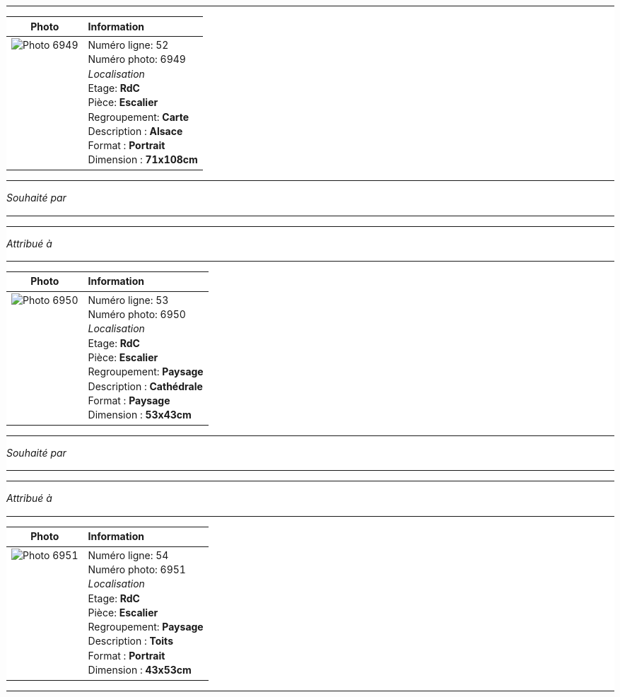 ****
<div style="page-break-after: always;"></div>

Photo|Information
:---:|:---
![Photo 6949](local/tableaux/TAB_6949.jpg)|Numéro ligne: 52<br/>Numéro photo: 6949<br/>_Localisation_<br/>       Etage: **RdC**<br/>       Pièce: **Escalier**<br/>Regroupement: **Carte**<br/>Description : **Alsace**<br/>Format      : **Portrait**<br/>Dimension   : **71x108cm**<br/>






---



_Souhaité par_

****

---



_Attribué à_

****
<div style="page-break-after: always;"></div>

Photo|Information
:---:|:---
![Photo 6950](local/tableaux/TAB_6950.jpg)|Numéro ligne: 53<br/>Numéro photo: 6950<br/>_Localisation_<br/>       Etage: **RdC**<br/>       Pièce: **Escalier**<br/>Regroupement: **Paysage**<br/>Description : **Cathédrale**<br/>Format      : **Paysage**<br/>Dimension   : **53x43cm**<br/>






---



_Souhaité par_

****

---



_Attribué à_

****
<div style="page-break-after: always;"></div>

Photo|Information
:---:|:---
![Photo 6951](local/tableaux/TAB_6951.jpg)|Numéro ligne: 54<br/>Numéro photo: 6951<br/>_Localisation_<br/>       Etage: **RdC**<br/>       Pièce: **Escalier**<br/>Regroupement: **Paysage**<br/>Description : **Toits**<br/>Format      : **Portrait**<br/>Dimension   : **43x53cm**<br/>






---

